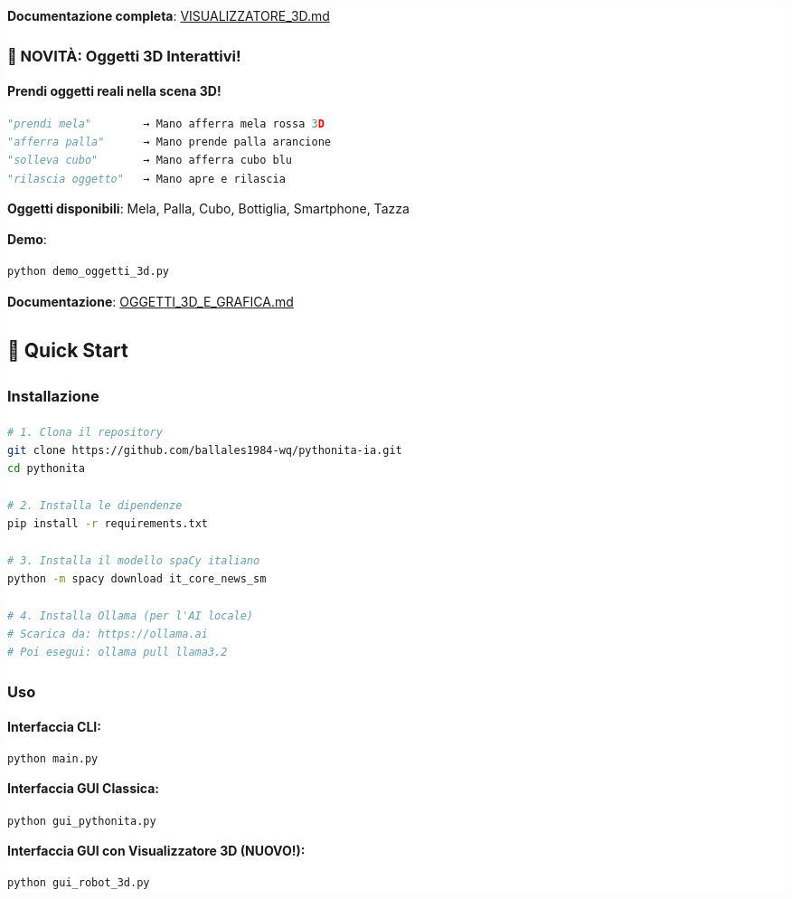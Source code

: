 **Documentazione completa**: [VISUALIZZATORE_3D.md](VISUALIZZATORE_3D.md)

### 🍎 NOVITÀ: Oggetti 3D Interattivi!

**Prendi oggetti reali nella scena 3D!**

```python
"prendi mela"        → Mano afferra mela rossa 3D
"afferra palla"      → Mano prende palla arancione
"solleva cubo"       → Mano afferra cubo blu
"rilascia oggetto"   → Mano apre e rilascia
```

**Oggetti disponibili**: Mela, Palla, Cubo, Bottiglia, Smartphone, Tazza

**Demo**:
```bash
python demo_oggetti_3d.py
```

**Documentazione**: [OGGETTI_3D_E_GRAFICA.md](OGGETTI_3D_E_GRAFICA.md)

## 🚀 Quick Start

### Installazione

```bash
# 1. Clona il repository
git clone https://github.com/ballales1984-wq/pythonita-ia.git
cd pythonita

# 2. Installa le dipendenze
pip install -r requirements.txt

# 3. Installa il modello spaCy italiano
python -m spacy download it_core_news_sm

# 4. Installa Ollama (per l'AI locale)
# Scarica da: https://ollama.ai
# Poi esegui: ollama pull llama3.2
```

### Uso

**Interfaccia CLI:**
```bash
python main.py
```

**Interfaccia GUI Classica:**
```bash
python gui_pythonita.py
```

**Interfaccia GUI con Visualizzatore 3D (NUOVO!):**
```bash
python gui_robot_3d.py
```
